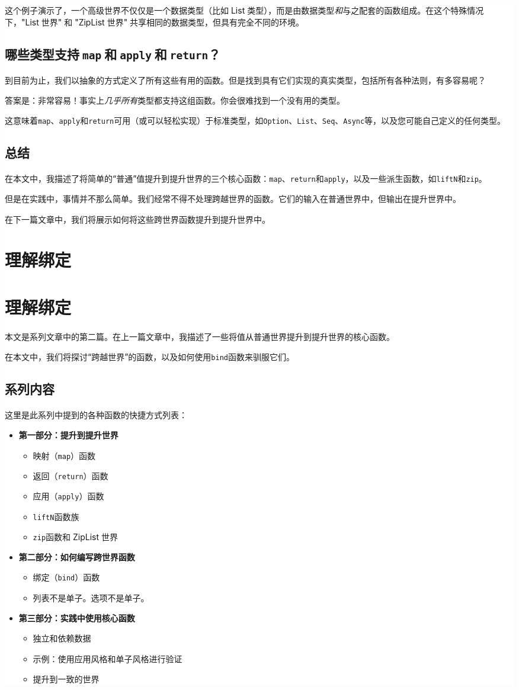 这个例子演示了，一个高级世界不仅仅是一个数据类型（比如 List 类型），而是由数据类型*和*与之配套的函数组成。在这个特殊情况下，"List 世界" 和 "ZipList 世界" 共享相同的数据类型，但具有完全不同的环境。

## 哪些类型支持 `map` 和 `apply` 和 `return`？

到目前为止，我们以抽象的方式定义了所有这些有用的函数。但是找到具有它们实现的真实类型，包括所有各种法则，有多容易呢？

答案是：非常容易！事实上*几乎所有*类型都支持这组函数。你会很难找到一个没有用的类型。

这意味着`map`、`apply`和`return`可用（或可以轻松实现）于标准类型，如`Option`、`List`、`Seq`、`Async`等，以及您可能自己定义的任何类型。

## 总结

在本文中，我描述了将简单的“普通”值提升到提升世界的三个核心函数：`map`、`return`和`apply`，以及一些派生函数，如`liftN`和`zip`。

但是在实践中，事情并不那么简单。我们经常不得不处理跨越世界的函数。它们的输入在普通世界中，但输出在提升世界中。

在下一篇文章中，我们将展示如何将这些跨世界函数提升到提升世界中。

# 理解绑定

# 理解绑定

本文是系列文章中的第二篇。在上一篇文章中，我描述了一些将值从普通世界提升到提升世界的核心函数。

在本文中，我们将探讨“跨越世界”的函数，以及如何使用`bind`函数来驯服它们。

## 系列内容

这里是此系列中提到的各种函数的快捷方式列表：

+   **第一部分：提升到提升世界**

    +   映射（`map`）函数

    +   返回（`return`）函数

    +   应用（`apply`）函数

    +   `liftN`函数族

    +   `zip`函数和 ZipList 世界

+   **第二部分：如何编写跨世界函数**

    +   绑定（`bind`）函数

    +   列表不是单子。选项不是单子。

+   **第三部分：实践中使用核心函数**

    +   独立和依赖数据

    +   示例：使用应用风格和单子风格进行验证

    +   提升到一致的世界
